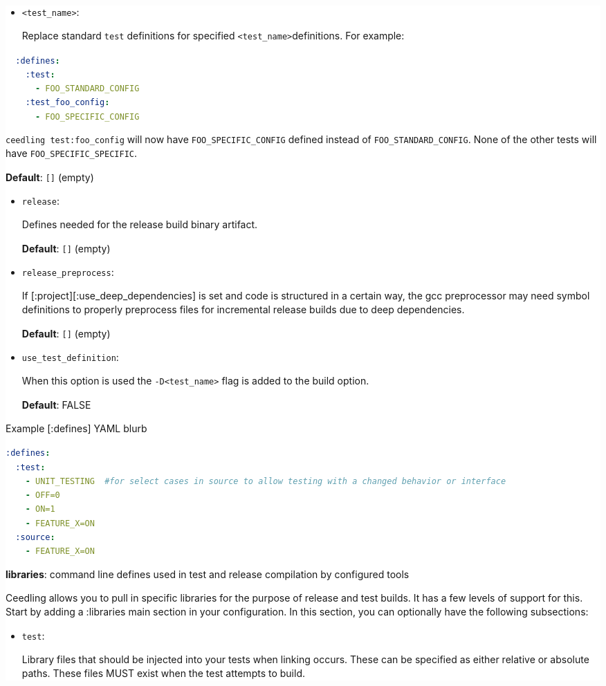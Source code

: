 * `<test_name>`:

  Replace standard `test` definitions for specified `<test_name>`definitions. For example:
```yaml
  :defines:
    :test:
      - FOO_STANDARD_CONFIG
    :test_foo_config:
      - FOO_SPECIFIC_CONFIG
```
  `ceedling test:foo_config` will now have `FOO_SPECIFIC_CONFIG` defined instead of
  `FOO_STANDARD_CONFIG`. None of the other tests will have `FOO_SPECIFIC_SPECIFIC`.

  **Default**: `[]` (empty)

* `release`:

  Defines needed for the release build binary artifact.

  **Default**: `[]` (empty)

* `release_preprocess`:

  If [:project][:use_deep_dependencies] is set and code is structured in
  a certain way, the gcc preprocessor may need symbol definitions to
  properly preprocess files for incremental release builds due to deep
  dependencies.

  **Default**: `[]` (empty)

* `use_test_definition`:

  When this option is used the `-D<test_name>` flag is added to the build option.

  **Default**: FALSE

Example [:defines] YAML blurb

```yaml
:defines:
  :test:
    - UNIT_TESTING  #for select cases in source to allow testing with a changed behavior or interface
    - OFF=0
    - ON=1
    - FEATURE_X=ON
  :source:
    - FEATURE_X=ON
```


**libraries**: command line defines used in test and release compilation by configured tools

Ceedling allows you to pull in specific libraries for the purpose of release and test builds.
It has a few levels of support for this. Start by adding a :libraries main section in your
configuration. In this section, you can optionally have the following subsections:

* `test`:

  Library files that should be injected into your tests when linking occurs.
  These can be specified as either relative or absolute paths. These files MUST
  exist when the test attempts to build.


[tdd]: http://en.wikipedia.org/wiki/Test-driven_development
[Ruby]: http://www.ruby-lang.org/en/
[Rake]: http://rubyrake.org/
[Make]: http://en.wikipedia.org/wiki/Make_(software)
[YAML]: http://en.wikipedia.org/wiki/Yaml
[serialize]: http://en.wikipedia.org/wiki/Serialization
[Unity]: http://github.com/ThrowTheSwitch/Unity
[test]: http://en.wikipedia.org/wiki/Unit_testing
[CMock]: http://github.com/ThrowTheSwitch/CMock
[mock]: http://en.wikipedia.org/wiki/Mock_object
[ut]: http://martinfowler.com/articles/mocksArentStubs.html
[CException]: http://github.com/ThrowTheSwitch/CException
[exn]: http://en.wikipedia.org/wiki/Exception_handling
[setjmp]: http://en.wikipedia.org/wiki/Setjmp.h
[guide]: http://rubyrake.org/
  [ide]: http://throwtheswitch.org/white-papers/using-with-ides.html
  [bullseye]: http://www.bullseye.com
  [gcov]: http://gcc.gnu.org/onlinedocs/gcc/Gcov.html